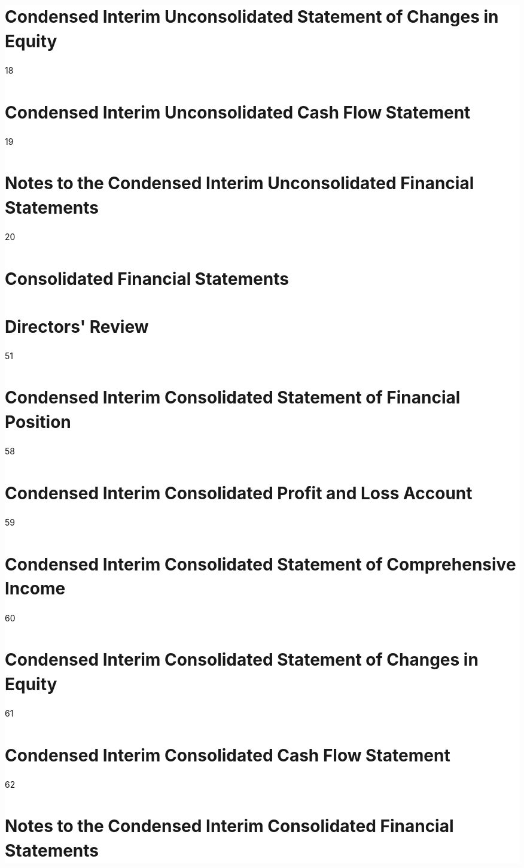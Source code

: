 # Condensed Interim Unconsolidated Statement of Changes in Equity

18

# Condensed Interim Unconsolidated Cash Flow Statement

19

# Notes to the Condensed Interim Unconsolidated Financial Statements

20

# Consolidated Financial Statements

# Directors' Review

51

# Condensed Interim Consolidated Statement of Financial Position

58

# Condensed Interim Consolidated Profit and Loss Account

59

# Condensed Interim Consolidated Statement of Comprehensive Income

60

# Condensed Interim Consolidated Statement of Changes in Equity

61

# Condensed Interim Consolidated Cash Flow Statement

62

# Notes to the Condensed Interim Consolidated Financial Statements
